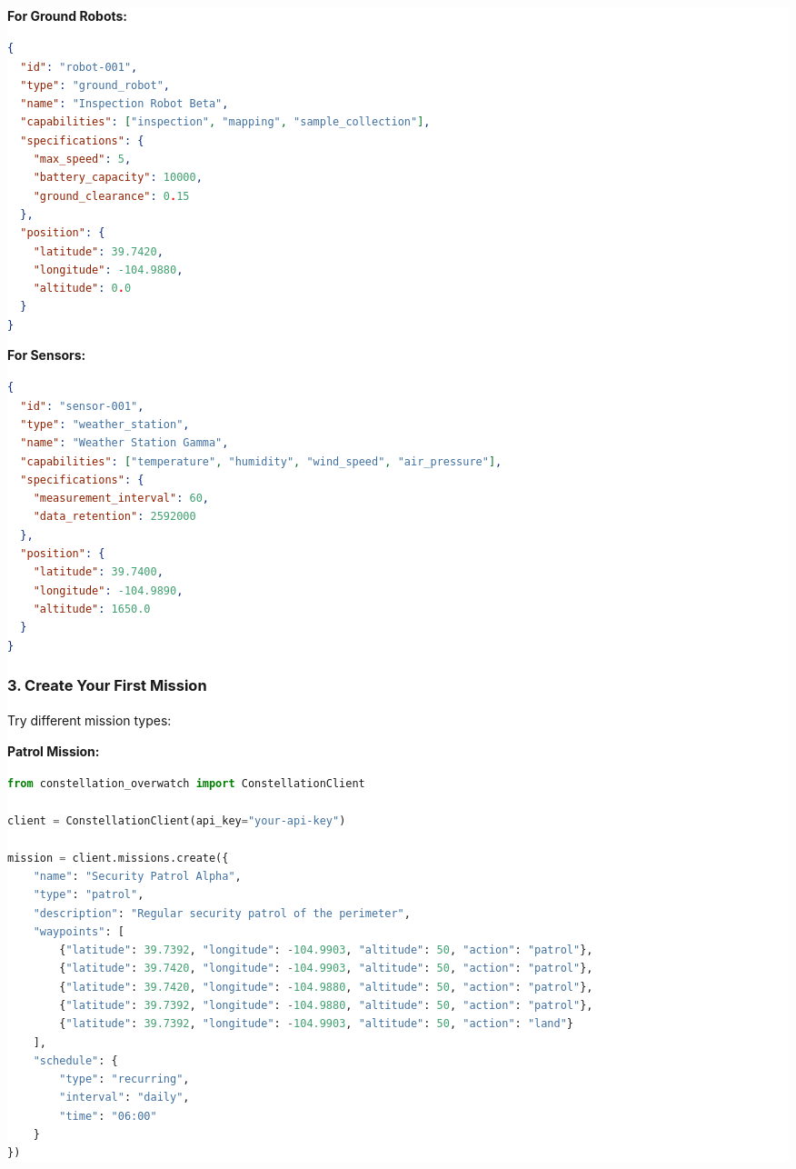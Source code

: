 **For Ground Robots:**
```json
{
  "id": "robot-001",
  "type": "ground_robot",
  "name": "Inspection Robot Beta",
  "capabilities": ["inspection", "mapping", "sample_collection"],
  "specifications": {
    "max_speed": 5,
    "battery_capacity": 10000,
    "ground_clearance": 0.15
  },
  "position": {
    "latitude": 39.7420,
    "longitude": -104.9880,
    "altitude": 0.0
  }
}
```

**For Sensors:**
```json
{
  "id": "sensor-001",
  "type": "weather_station",
  "name": "Weather Station Gamma",
  "capabilities": ["temperature", "humidity", "wind_speed", "air_pressure"],
  "specifications": {
    "measurement_interval": 60,
    "data_retention": 2592000
  },
  "position": {
    "latitude": 39.7400,
    "longitude": -104.9890,
    "altitude": 1650.0
  }
}
```

### 3. Create Your First Mission

Try different mission types:

**Patrol Mission:**
```python
from constellation_overwatch import ConstellationClient

client = ConstellationClient(api_key="your-api-key")

mission = client.missions.create({
    "name": "Security Patrol Alpha",
    "type": "patrol",
    "description": "Regular security patrol of the perimeter",
    "waypoints": [
        {"latitude": 39.7392, "longitude": -104.9903, "altitude": 50, "action": "patrol"},
        {"latitude": 39.7420, "longitude": -104.9903, "altitude": 50, "action": "patrol"},
        {"latitude": 39.7420, "longitude": -104.9880, "altitude": 50, "action": "patrol"},
        {"latitude": 39.7392, "longitude": -104.9880, "altitude": 50, "action": "patrol"},
        {"latitude": 39.7392, "longitude": -104.9903, "altitude": 50, "action": "land"}
    ],
    "schedule": {
        "type": "recurring",
        "interval": "daily",
        "time": "06:00"
    }
})
```
